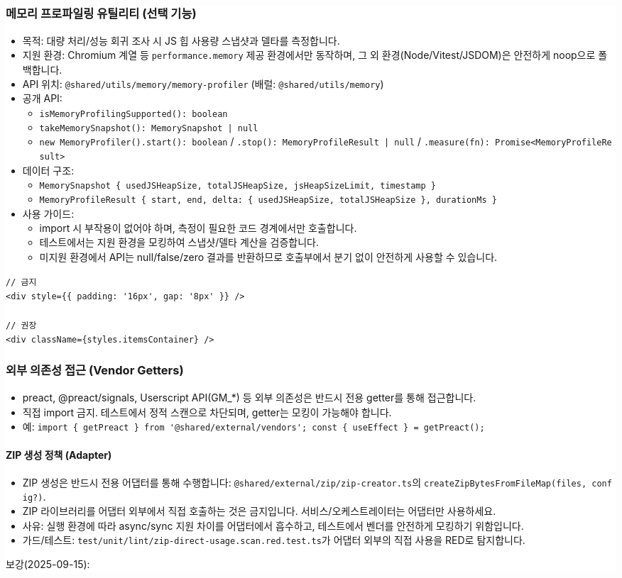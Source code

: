 
### 메모리 프로파일링 유틸리티 (선택 기능)

- 목적: 대량 처리/성능 회귀 조사 시 JS 힙 사용량 스냅샷과 델타를 측정합니다.
- 지원 환경: Chromium 계열 등 `performance.memory` 제공 환경에서만 동작하며, 그
  외 환경(Node/Vitest/JSDOM)은 안전하게 noop으로 폴백합니다.
- API 위치: `@shared/utils/memory/memory-profiler` (배럴:
  `@shared/utils/memory`)
- 공개 API:
  - `isMemoryProfilingSupported(): boolean`
  - `takeMemorySnapshot(): MemorySnapshot | null`
  - `new MemoryProfiler().start(): boolean` /
    `.stop(): MemoryProfileResult | null` /
    `.measure(fn): Promise<MemoryProfileResult>`
- 데이터 구조:
  - `MemorySnapshot { usedJSHeapSize, totalJSHeapSize, jsHeapSizeLimit, timestamp }`
  - `MemoryProfileResult { start, end, delta: { usedJSHeapSize, totalJSHeapSize }, durationMs }`
- 사용 가이드:
  - import 시 부작용이 없어야 하며, 측정이 필요한 코드 경계에서만 호출합니다.
  - 테스트에서는 지원 환경을 모킹하여 스냅샷/델타 계산을 검증합니다.
  - 미지원 환경에서 API는 null/false/zero 결과를 반환하므로 호출부에서 분기 없이
    안전하게 사용할 수 있습니다.

```tsx
// 금지
<div style={{ padding: '16px', gap: '8px' }} />

// 권장
<div className={styles.itemsContainer} />
```

### 외부 의존성 접근 (Vendor Getters)

- preact, @preact/signals, Userscript API(GM\_\*) 등 외부 의존성은 반드시 전용
  getter를 통해 접근합니다.
- 직접 import 금지. 테스트에서 정적 스캔으로 차단되며, getter는 모킹이 가능해야
  합니다.
- 예:
  `import { getPreact } from '@shared/external/vendors'; const { useEffect } = getPreact();`

#### ZIP 생성 정책 (Adapter)

- ZIP 생성은 반드시 전용 어댑터를 통해 수행합니다:
  `@shared/external/zip/zip-creator.ts`의
  `createZipBytesFromFileMap(files, config?)`.
- ZIP 라이브러리를 어댑터 외부에서 직접 호출하는 것은 금지입니다.
  서비스/오케스트레이터는 어댑터만 사용하세요.
- 사유: 실행 환경에 따라 async/sync 지원 차이를 어댑터에서 흡수하고, 테스트에서
  벤더를 안전하게 모킹하기 위함입니다.
- 가드/테스트: `test/unit/lint/zip-direct-usage.scan.red.test.ts`가 어댑터
  외부의 직접 사용을 RED로 탐지합니다.

보강(2025-09-15):
